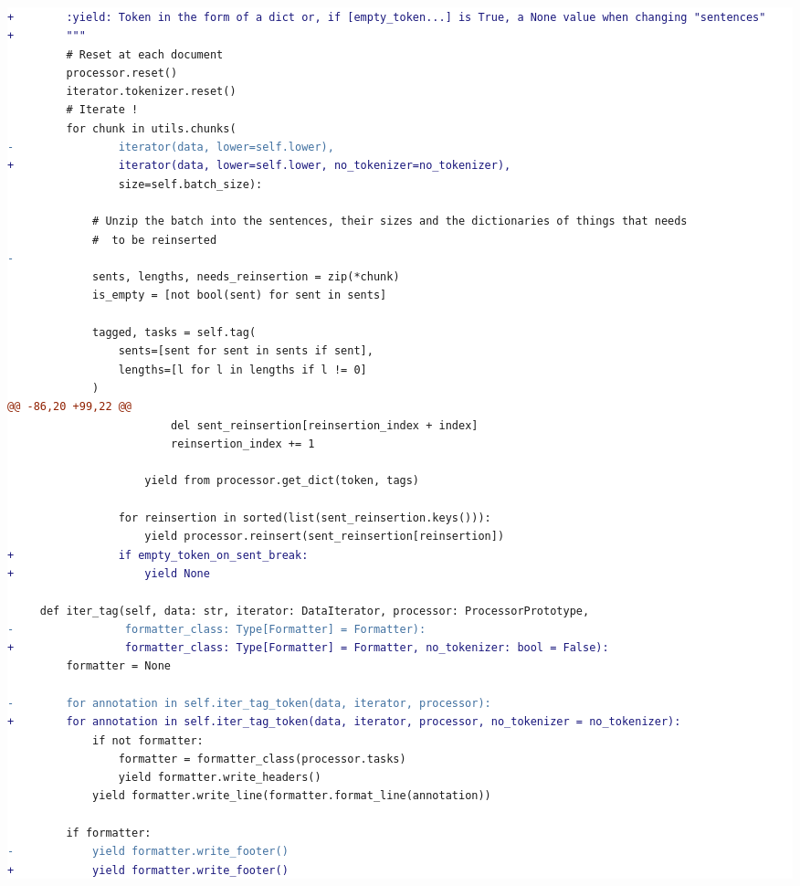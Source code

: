 ```diff
+        :yield: Token in the form of a dict or, if [empty_token...] is True, a None value when changing "sentences"
+        """
         # Reset at each document
         processor.reset()
         iterator.tokenizer.reset()
         # Iterate !
         for chunk in utils.chunks(
-                iterator(data, lower=self.lower),
+                iterator(data, lower=self.lower, no_tokenizer=no_tokenizer),
                 size=self.batch_size):
 
             # Unzip the batch into the sentences, their sizes and the dictionaries of things that needs
             #  to be reinserted
-
             sents, lengths, needs_reinsertion = zip(*chunk)
             is_empty = [not bool(sent) for sent in sents]
 
             tagged, tasks = self.tag(
                 sents=[sent for sent in sents if sent],
                 lengths=[l for l in lengths if l != 0]
             )
@@ -86,20 +99,22 @@
                         del sent_reinsertion[reinsertion_index + index]
                         reinsertion_index += 1
 
                     yield from processor.get_dict(token, tags)
 
                 for reinsertion in sorted(list(sent_reinsertion.keys())):
                     yield processor.reinsert(sent_reinsertion[reinsertion])
+                if empty_token_on_sent_break:
+                    yield None
 
     def iter_tag(self, data: str, iterator: DataIterator, processor: ProcessorPrototype,
-                 formatter_class: Type[Formatter] = Formatter):
+                 formatter_class: Type[Formatter] = Formatter, no_tokenizer: bool = False):
         formatter = None
 
-        for annotation in self.iter_tag_token(data, iterator, processor):
+        for annotation in self.iter_tag_token(data, iterator, processor, no_tokenizer = no_tokenizer):
             if not formatter:
                 formatter = formatter_class(processor.tasks)
                 yield formatter.write_headers()
             yield formatter.write_line(formatter.format_line(annotation))
 
         if formatter:
-            yield formatter.write_footer()
+            yield formatter.write_footer()
```
